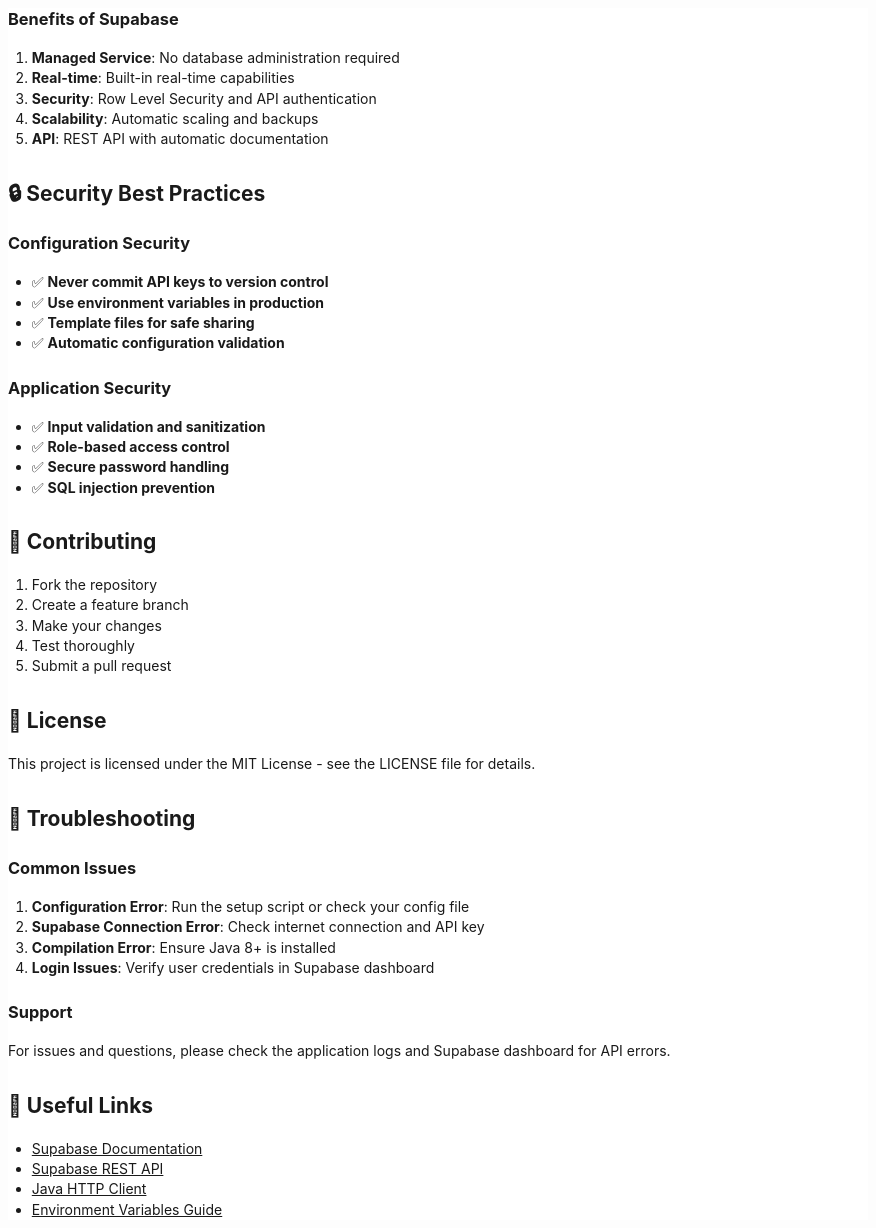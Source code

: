 ### Benefits of Supabase
1. **Managed Service**: No database administration required
2. **Real-time**: Built-in real-time capabilities
3. **Security**: Row Level Security and API authentication
4. **Scalability**: Automatic scaling and backups
5. **API**: REST API with automatic documentation

## 🔒 Security Best Practices

### Configuration Security
- ✅ **Never commit API keys to version control**
- ✅ **Use environment variables in production**
- ✅ **Template files for safe sharing**
- ✅ **Automatic configuration validation**

### Application Security
- ✅ **Input validation and sanitization**
- ✅ **Role-based access control**
- ✅ **Secure password handling**
- ✅ **SQL injection prevention**

## 🤝 Contributing

1. Fork the repository
2. Create a feature branch
3. Make your changes
4. Test thoroughly
5. Submit a pull request

## 📝 License

This project is licensed under the MIT License - see the LICENSE file for details.

## 🐛 Troubleshooting

### Common Issues
1. **Configuration Error**: Run the setup script or check your config file
2. **Supabase Connection Error**: Check internet connection and API key
3. **Compilation Error**: Ensure Java 8+ is installed
4. **Login Issues**: Verify user credentials in Supabase dashboard

### Support
For issues and questions, please check the application logs and Supabase dashboard for API errors.

## 🔗 Useful Links

- [Supabase Documentation](https://supabase.com/docs)
- [Supabase REST API](https://supabase.com/docs/reference/javascript)
- [Java HTTP Client](https://docs.oracle.com/en/java/javase/11/docs/api/java.net.http/java/net/http/HttpClient.html)
- [Environment Variables Guide](https://docs.oracle.com/javase/tutorial/essential/environment/env.html) 